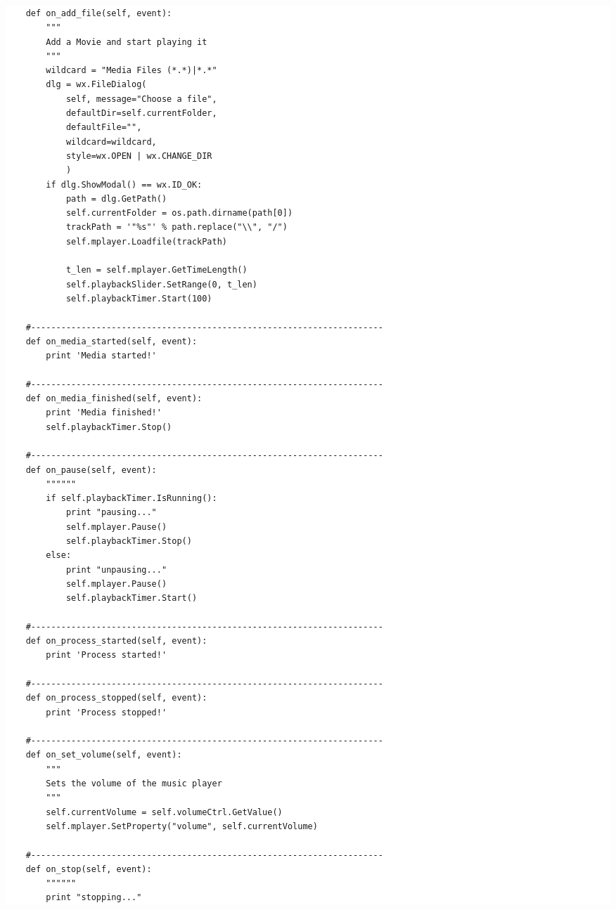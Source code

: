```
    def on_add_file(self, event):
        """
        Add a Movie and start playing it
        """
        wildcard = "Media Files (*.*)|*.*"
        dlg = wx.FileDialog(
            self, message="Choose a file",
            defaultDir=self.currentFolder, 
            defaultFile="",
            wildcard=wildcard,
            style=wx.OPEN | wx.CHANGE_DIR
            )
        if dlg.ShowModal() == wx.ID_OK:
            path = dlg.GetPath()
            self.currentFolder = os.path.dirname(path[0])
            trackPath = '"%s"' % path.replace("\\", "/")
            self.mplayer.Loadfile(trackPath)

            t_len = self.mplayer.GetTimeLength()
            self.playbackSlider.SetRange(0, t_len)
            self.playbackTimer.Start(100)

    #----------------------------------------------------------------------
    def on_media_started(self, event):
        print 'Media started!'

    #----------------------------------------------------------------------
    def on_media_finished(self, event):
        print 'Media finished!'
        self.playbackTimer.Stop()

    #----------------------------------------------------------------------
    def on_pause(self, event):
        """"""
        if self.playbackTimer.IsRunning():
            print "pausing..."
            self.mplayer.Pause()
            self.playbackTimer.Stop()
        else:
            print "unpausing..."
            self.mplayer.Pause()
            self.playbackTimer.Start()

    #----------------------------------------------------------------------
    def on_process_started(self, event):
        print 'Process started!'

    #----------------------------------------------------------------------
    def on_process_stopped(self, event):
        print 'Process stopped!'

    #----------------------------------------------------------------------
    def on_set_volume(self, event):
        """
        Sets the volume of the music player
        """
        self.currentVolume = self.volumeCtrl.GetValue()
        self.mplayer.SetProperty("volume", self.currentVolume)

    #----------------------------------------------------------------------
    def on_stop(self, event):
        """"""
        print "stopping..."
```